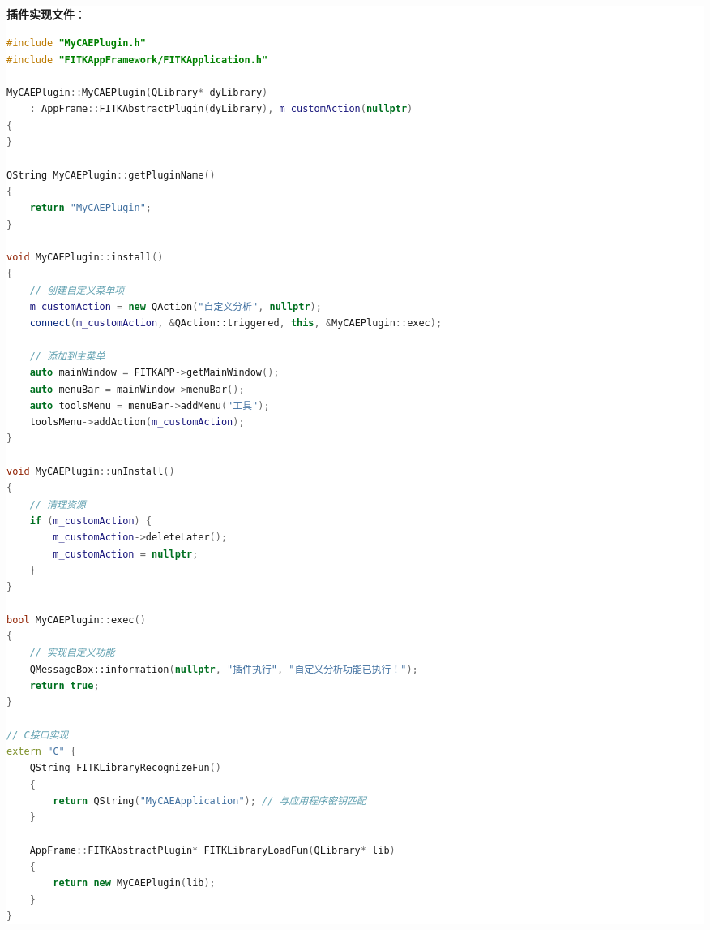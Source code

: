 **插件实现文件**：
```cpp
#include "MyCAEPlugin.h"
#include "FITKAppFramework/FITKApplication.h"

MyCAEPlugin::MyCAEPlugin(QLibrary* dyLibrary)
    : AppFrame::FITKAbstractPlugin(dyLibrary), m_customAction(nullptr)
{
}

QString MyCAEPlugin::getPluginName()
{
    return "MyCAEPlugin";
}

void MyCAEPlugin::install()
{
    // 创建自定义菜单项
    m_customAction = new QAction("自定义分析", nullptr);
    connect(m_customAction, &QAction::triggered, this, &MyCAEPlugin::exec);

    // 添加到主菜单
    auto mainWindow = FITKAPP->getMainWindow();
    auto menuBar = mainWindow->menuBar();
    auto toolsMenu = menuBar->addMenu("工具");
    toolsMenu->addAction(m_customAction);
}

void MyCAEPlugin::unInstall()
{
    // 清理资源
    if (m_customAction) {
        m_customAction->deleteLater();
        m_customAction = nullptr;
    }
}

bool MyCAEPlugin::exec()
{
    // 实现自定义功能
    QMessageBox::information(nullptr, "插件执行", "自定义分析功能已执行！");
    return true;
}

// C接口实现
extern "C" {
    QString FITKLibraryRecognizeFun()
    {
        return QString("MyCAEApplication"); // 与应用程序密钥匹配
    }

    AppFrame::FITKAbstractPlugin* FITKLibraryLoadFun(QLibrary* lib)
    {
        return new MyCAEPlugin(lib);
    }
}
```
